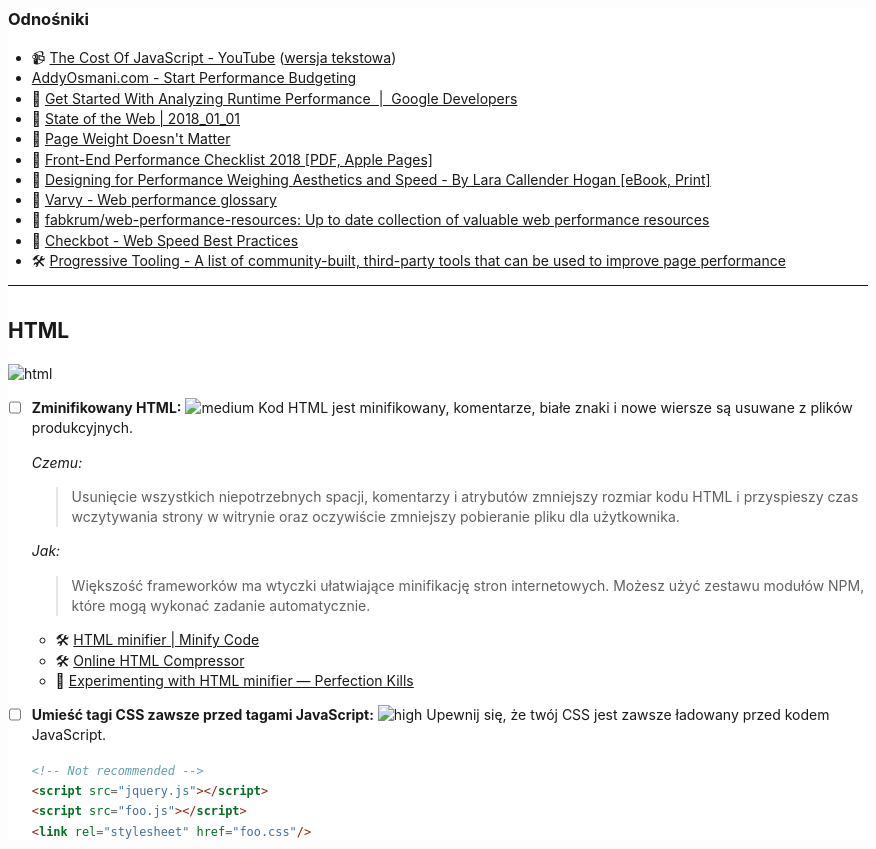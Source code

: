 ### Odnośniki

 * 📹 [The Cost Of JavaScript - YouTube](https://www.youtube.com/watch?v=_bzqF05xsC4) ([wersja tekstowa](https://medium.com/@addyosmani/the-cost-of-javascript-in-2018-7d8950fbb5d4))
 * [AddyOsmani.com - Start Performance Budgeting](https://addyosmani.com/blog/performance-budgets/)
 * 📖 [Get Started With Analyzing Runtime Performance  |  Google Developers](https://developers.google.com/web/tools/chrome-devtools/evaluate-performance/)
 * 📖 [State of the Web | 2018_01_01](https://httparchive.org/reports/state-of-the-web?start=2018_01_01)
 * 📖 [Page Weight Doesn't Matter](https://www.speedshop.co/2015/11/05/page-weight-doesnt-matter.html)
 * 📖 [Front-End Performance Checklist 2018 [PDF, Apple Pages]](https://www.smashingmagazine.com/2018/01/front-end-performance-checklist-2018-pdf-pages/)
 * 📖 [Designing for Performance Weighing Aesthetics and Speed - By Lara Callender Hogan [eBook, Print]](http://designingforperformance.com/index.html)
 * 📖 [Varvy - Web performance glossary](https://varvy.com/performance/)
 * 📖 [fabkrum/web-performance-resources: Up to date collection of valuable web performance resources](https://github.com/fabkrum/web-performance-resources)
 * 📖 [Checkbot - Web Speed Best Practices](https://www.checkbot.io/guide/speed/)
 * 🛠 [Progressive Tooling - A list of community-built, third-party tools that can be used to improve page performance](https://progressivetooling.com/)

---

## HTML

![html]

- [ ] **Zminifikowany HTML:** ![medium] Kod HTML jest minifikowany, komentarze, białe znaki i nowe wiersze są usuwane z plików produkcyjnych.

    *Czemu:*
    > Usunięcie wszystkich niepotrzebnych spacji, komentarzy i atrybutów zmniejszy rozmiar kodu HTML i przyspieszy czas wczytywania strony w witrynie oraz oczywiście zmniejszy pobieranie pliku dla użytkownika.

    *Jak:*
    > Większość frameworków ma wtyczki ułatwiające minifikację stron internetowych. Możesz użyć zestawu modułów NPM, które mogą wykonać zadanie automatycznie.

    * 🛠 [HTML minifier | Minify Code](http://minifycode.com/html-minifier/)
    * 🛠 [Online HTML Compressor](http://refresh-sf.com)
    * 📖 [Experimenting with HTML minifier — Perfection Kills](http://perfectionkills.com/experimenting-with-html-minifier/#use_short_doctype)
   
- [ ] **Umieść tagi CSS zawsze przed tagami JavaScript:** ![high] Upewnij się, że twój CSS jest zawsze ładowany przed kodem JavaScript.

    ```html
    <!-- Not recommended -->
    <script src="jquery.js"></script>
    <script src="foo.js"></script>
    <link rel="stylesheet" href="foo.css"/>


[logo]: images/logo-front-end-performance-checklist.jpg
[html]: images/html.png
[css]: images/css.png
[fonts]: images/fonts.png
[images]: images/images.png
[javascript]: images/javascript.png
[server-side]: images/server-side.png
[low]: images/priority/low.svg
[medium]: images/priority/medium.svg
[high]: images/priority/high.svg